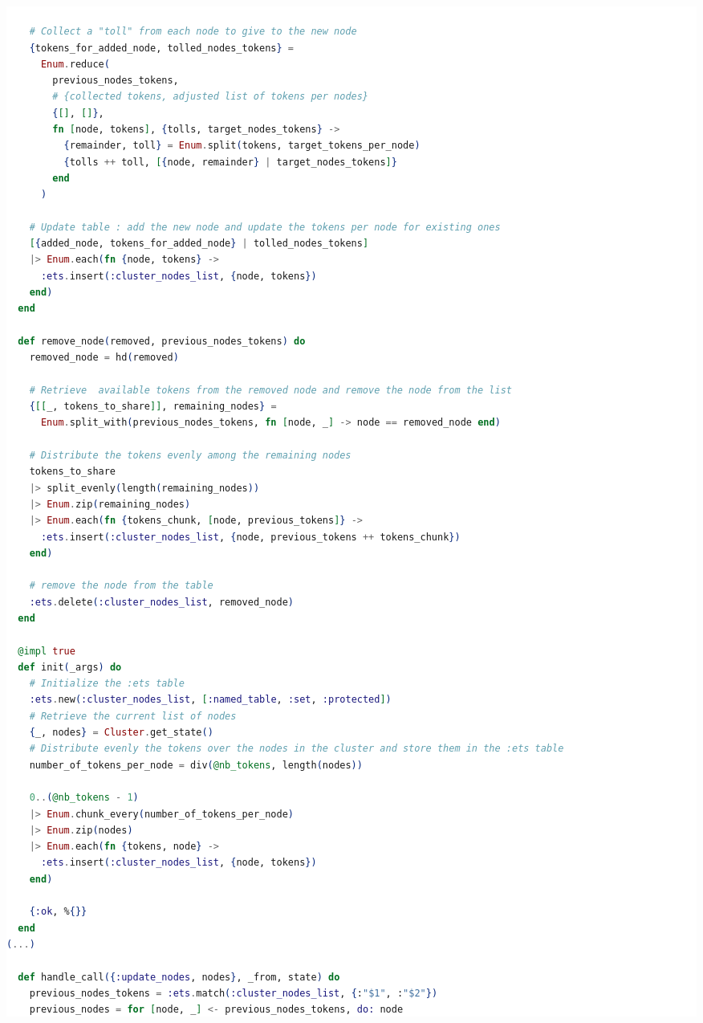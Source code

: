```elixir

    # Collect a "toll" from each node to give to the new node
    {tokens_for_added_node, tolled_nodes_tokens} =
      Enum.reduce(
        previous_nodes_tokens,
        # {collected tokens, adjusted list of tokens per nodes}
        {[], []},
        fn [node, tokens], {tolls, target_nodes_tokens} ->
          {remainder, toll} = Enum.split(tokens, target_tokens_per_node)
          {tolls ++ toll, [{node, remainder} | target_nodes_tokens]}
        end
      )

    # Update table : add the new node and update the tokens per node for existing ones
    [{added_node, tokens_for_added_node} | tolled_nodes_tokens]
    |> Enum.each(fn {node, tokens} ->
      :ets.insert(:cluster_nodes_list, {node, tokens})
    end)
  end

  def remove_node(removed, previous_nodes_tokens) do
    removed_node = hd(removed)

    # Retrieve  available tokens from the removed node and remove the node from the list
    {[[_, tokens_to_share]], remaining_nodes} =
      Enum.split_with(previous_nodes_tokens, fn [node, _] -> node == removed_node end)

    # Distribute the tokens evenly among the remaining nodes
    tokens_to_share
    |> split_evenly(length(remaining_nodes))
    |> Enum.zip(remaining_nodes)
    |> Enum.each(fn {tokens_chunk, [node, previous_tokens]} ->
      :ets.insert(:cluster_nodes_list, {node, previous_tokens ++ tokens_chunk})
    end)

    # remove the node from the table
    :ets.delete(:cluster_nodes_list, removed_node)
  end

  @impl true
  def init(_args) do
    # Initialize the :ets table
    :ets.new(:cluster_nodes_list, [:named_table, :set, :protected])
    # Retrieve the current list of nodes
    {_, nodes} = Cluster.get_state()
    # Distribute evenly the tokens over the nodes in the cluster and store them in the :ets table
    number_of_tokens_per_node = div(@nb_tokens, length(nodes))

    0..(@nb_tokens - 1)
    |> Enum.chunk_every(number_of_tokens_per_node)
    |> Enum.zip(nodes)
    |> Enum.each(fn {tokens, node} ->
      :ets.insert(:cluster_nodes_list, {node, tokens})
    end)

    {:ok, %{}}
  end
(...)

  def handle_call({:update_nodes, nodes}, _from, state) do
    previous_nodes_tokens = :ets.match(:cluster_nodes_list, {:"$1", :"$2"})
    previous_nodes = for [node, _] <- previous_nodes_tokens, do: node

```